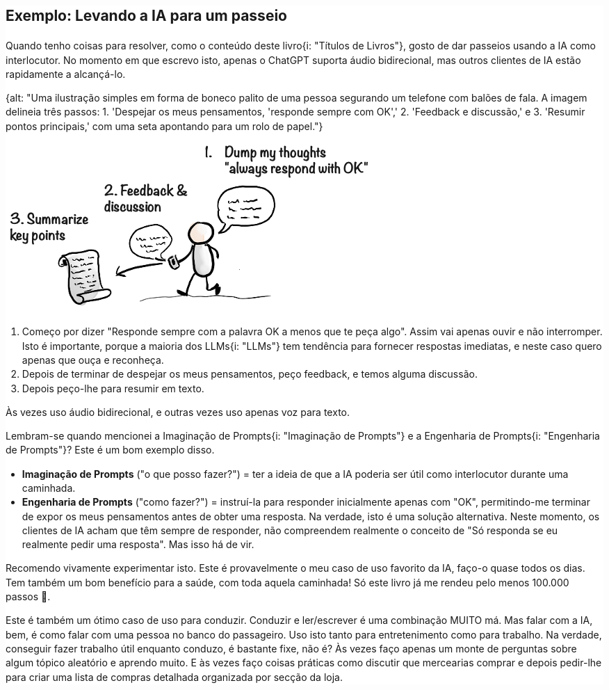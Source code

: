 ## Exemplo: Levando a IA para um passeio

Quando tenho coisas para resolver, como o conteúdo deste livro{i: "Títulos de Livros"}, gosto de dar passeios usando a IA como interlocutor. No momento em que escrevo isto, apenas o ChatGPT suporta áudio bidirecional, mas outros clientes de IA estão rapidamente a alcançá-lo.

{alt: "Uma ilustração simples em forma de boneco palito de uma pessoa segurando um telefone com balões de fala. A imagem delineia três passos: 1. 'Despejar os meus pensamentos, 'responde sempre com OK',' 2. 'Feedback e discussão,' e 3. 'Resumir pontos principais,' com uma seta apontando para um rolo de papel."}
![](resources/080-walking-1.png)

1. Começo por dizer "Responde sempre com a palavra OK a menos que te peça algo". Assim vai apenas ouvir e não interromper. Isto é importante, porque a maioria dos LLMs{i: "LLMs"} tem tendência para fornecer respostas imediatas, e neste caso quero apenas que ouça e reconheça.
2. Depois de terminar de despejar os meus pensamentos, peço feedback, e temos alguma discussão.
3. Depois peço-lhe para resumir em texto.

Às vezes uso áudio bidirecional, e outras vezes uso apenas voz para texto.



Lembram-se quando mencionei a Imaginação de Prompts{i: "Imaginação de Prompts"} e a Engenharia de Prompts{i: "Engenharia de Prompts"}? Este é um bom exemplo disso.

- **Imaginação de Prompts** ("o que posso fazer?") = ter a ideia de que a IA poderia ser útil como interlocutor durante uma caminhada.
- **Engenharia de Prompts** ("como fazer?") = instruí-la para responder inicialmente apenas com "OK", permitindo-me terminar de expor os meus pensamentos antes de obter uma resposta. Na verdade, isto é uma solução alternativa. Neste momento, os clientes de IA acham que têm sempre de responder, não compreendem realmente o conceito de "Só responda se eu realmente pedir uma resposta". Mas isso há de vir.

Recomendo vivamente experimentar isto. Este é provavelmente o meu caso de uso favorito da IA, faço-o quase todos os dias. Tem também um bom benefício para a saúde, com toda aquela caminhada! Só este livro já me rendeu pelo menos 100.000 passos 🙂.

Este é também um ótimo caso de uso para conduzir. Conduzir e ler/escrever é uma combinação MUITO má. Mas falar com a IA, bem, é como falar com uma pessoa no banco do passageiro. Uso isto tanto para entretenimento como para trabalho. Na verdade, conseguir fazer trabalho útil enquanto conduzo, é bastante fixe, não é? Às vezes faço apenas um monte de perguntas sobre algum tópico aleatório e aprendo muito. E às vezes faço coisas práticas como discutir que mercearias comprar e depois pedir-lhe para criar uma lista de compras detalhada organizada por secção da loja.

